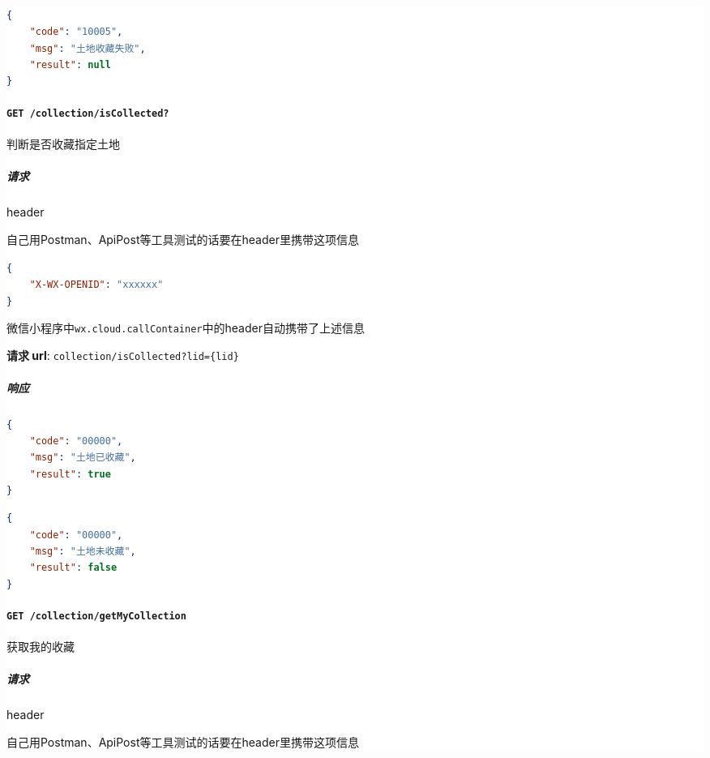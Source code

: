 

```json
{
	"code": "10005",
	"msg": "土地收藏失败",
	"result": null
}
```



#### ```GET /collection/isCollected?```

判断是否收藏指定土地

##### 请求

header

自己用Postman、ApiPost等工具测试的话要在header里携带这项信息

```json
{
    "X-WX-OPENID": "xxxxxx"
}
```

微信小程序中``wx.cloud.callContainer``中的header自动携带了上述信息

**请求 url**: ```collection/isCollected?lid={lid}```

##### 响应

```json
{
	"code": "00000",
	"msg": "土地已收藏",
	"result": true
}
```

```json
{
	"code": "00000",
	"msg": "土地未收藏",
	"result": false
}
```



#### ```GET /collection/getMyCollection```

获取我的收藏

##### 请求

header

自己用Postman、ApiPost等工具测试的话要在header里携带这项信息
